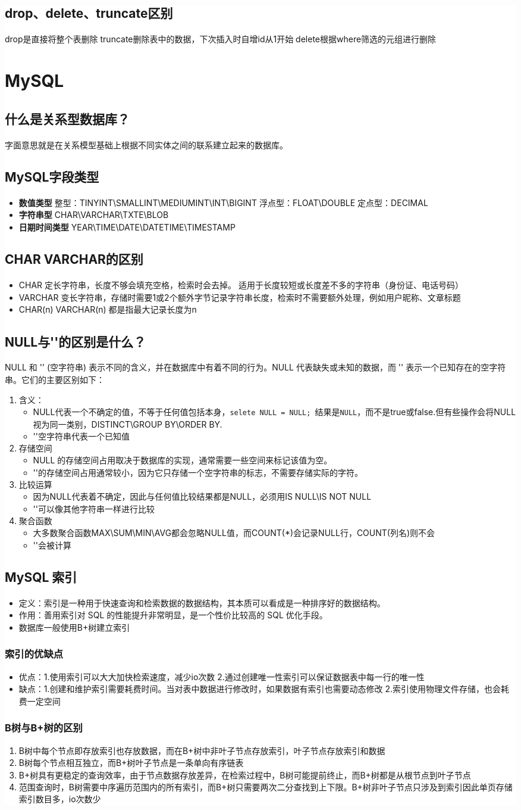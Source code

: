 ## drop、delete、truncate区别
drop是直接将整个表删除
truncate删除表中的数据，下次插入时自增id从1开始
delete根据where筛选的元组进行删除

# MySQL
## 什么是关系型数据库？
字面意思就是在关系模型基础上根据不同实体之间的联系建立起来的数据库。

## MySQL字段类型
- **数值类型** 整型：TINYINT\SMALLINT\MEDIUMINT\INT\BIGINT 浮点型：FLOAT\DOUBLE 定点型：DECIMAL
- **字符串型** CHAR\VARCHAR\TXTE\BLOB
- **日期时间类型** YEAR\TIME\DATE\DATETIME\TIMESTAMP

## CHAR VARCHAR的区别
- CHAR 定长字符串，长度不够会填充空格，检索时会去掉。 适用于长度较短或长度差不多的字符串（身份证、电话号码）
- VARCHAR 变长字符串，存储时需要1或2个额外字节记录字符串长度，检索时不需要额外处理，例如用户昵称、文章标题
- CHAR(n) VARCHAR(n) 都是指最大记录长度为n

## NULL与''的区别是什么？
NULL 和 '' (空字符串) 表示不同的含义，并在数据库中有着不同的行为。NULL 代表缺失或未知的数据，而 '' 表示一个已知存在的空字符串。它们的主要区别如下：
1. 含义：
   - NULL代表一个不确定的值，不等于任何值包括本身，`selete NULL = NULL; `结果是`NULL`，而不是true或false.但有些操作会将NULL视为同一类别，DISTINCT\GROUP BY\ORDER BY.
   - ''空字符串代表一个已知值
2. 存储空间
   - NULL 的存储空间占用取决于数据库的实现，通常需要一些空间来标记该值为空。
   - ''的存储空间占用通常较小，因为它只存储一个空字符串的标志，不需要存储实际的字符。
3. 比较运算
   - 因为NULL代表着不确定，因此与任何值比较结果都是NULL，必须用IS NULL\IS NOT NULL
   - ''可以像其他字符串一样进行比较
4. 聚合函数
   -  大多数聚合函数MAX\SUM\MIN\AVG都会忽略NULL值，而COUNT(*)会记录NULL行，COUNT(列名)则不会
   -  ''会被计算

## MySQL 索引
- 定义：索引是一种用于快速查询和检索数据的数据结构，其本质可以看成是一种排序好的数据结构。
- 作用：善用索引对 SQL 的性能提升非常明显，是一个性价比较高的 SQL 优化手段。
- 数据库一般使用B+树建立索引

### 索引的优缺点
- 优点：1.使用索引可以大大加快检索速度，减少io次数 2.通过创建唯一性索引可以保证数据表中每一行的唯一性
- 缺点：1.创建和维护索引需要耗费时间。当对表中数据进行修改时，如果数据有索引也需要动态修改 2.索引使用物理文件存储，也会耗费一定空间

### B树与B+树的区别
1. B树中每个节点即存放索引也存放数据，而在B+树中非叶子节点存放索引，叶子节点存放索引和数据
2. B树每个节点相互独立，而B+树叶子节点是一条单向有序链表
3. B+树具有更稳定的查询效率，由于节点数据存放差异，在检索过程中，B树可能提前终止，而B+树都是从根节点到叶子节点
4. 范围查询时，B树需要中序遍历范围内的所有索引，而B+树只需要两次二分查找到上下限。B+树非叶子节点只涉及到索引因此单页存储索引数目多，io次数少
